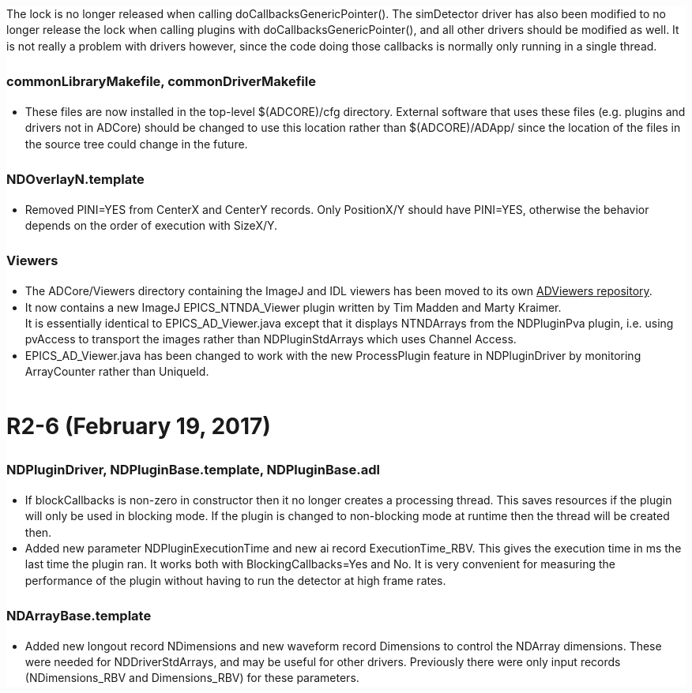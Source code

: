   The lock is no longer released when calling doCallbacksGenericPointer().  The simDetector driver has also been modified
  to no longer release the lock when calling plugins with doCallbacksGenericPointer(), and all other drivers should be
  modified as well.  It is not really a problem with drivers however, since the code doing those callbacks is normally
  only running in a single thread.

### commonLibraryMakefile, commonDriverMakefile
* These files are now installed in the top-level $(ADCORE)/cfg directory.  External software that uses these files
  (e.g. plugins and drivers not in ADCore) should be changed to use this location rather than $(ADCORE)/ADApp/ since
  the location of the files in the source tree could change in the future.

### NDOverlayN.template
* Removed PINI=YES from CenterX and CenterY records.  Only PositionX/Y should have PINI=YES, otherwise
  the behavior depends on the order of execution with SizeX/Y.

### Viewers
* The ADCore/Viewers directory containing the ImageJ and IDL viewers has been moved to its own 
[ADViewers repository](https://github.com/areaDetector/ADViewers).
* It now contains a new ImageJ EPICS_NTNDA_Viewer plugin written by Tim Madden and Marty Kraimer.  
  It is essentially identical to EPICS_AD_Viewer.java except that it displays NTNDArrays from the NDPluginPva plugin, 
  i.e. using pvAccess to transport the images rather than NDPluginStdArrays which uses Channel Access.
* EPICS_AD_Viewer.java has been changed to work with the new ProcessPlugin feature in NDPluginDriver by monitoring
  ArrayCounter rather than UniqueId.
  


R2-6 (February 19, 2017)
========================

### NDPluginDriver, NDPluginBase.template, NDPluginBase.adl
* If blockCallbacks is non-zero in constructor then it no longer creates a processing thread.
  This saves resources if the plugin will only be used in blocking mode.  If the plugin is changed
  to non-blocking mode at runtime then the thread will be created then.
* Added new parameter NDPluginExecutionTime and new ai record ExecutionTime_RBV.  This gives the execution
  time in ms the last time the plugin ran.  It works both with BlockingCallbacks=Yes and No.  It is very
  convenient for measuring the performance of the plugin without having to run the detector at high
  frame rates.

### NDArrayBase.template
* Added new longout record NDimensions and new waveform record Dimensions to control the NDArray
  dimensions.  These were needed for NDDriverStdArrays, and may be useful for other drivers.
  Previously there were only input records (NDimensions_RBV and Dimensions_RBV) 
  for these parameters.
